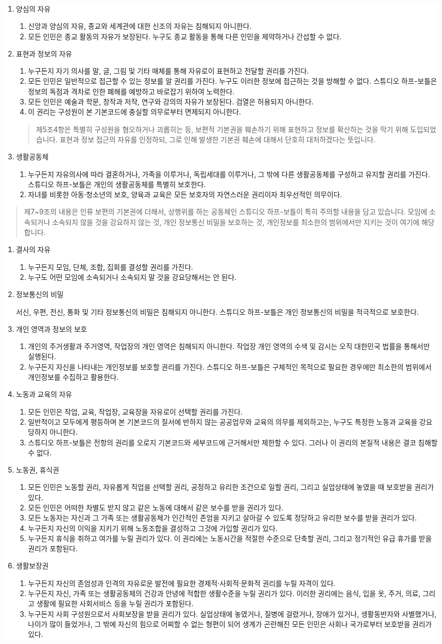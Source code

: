 1. 양심의 자유

	1. 신앙과 양심의 자유, 종교와 세계관에 대한 신조의 자유는 침해되지 아니한다.
	1. 모든 인민은 종교 활동의 자유가 보장된다. 누구도 종교 활동을 통해 다른 인민을 제약하거나 간섭할 수 없다.

1. 표현과 정보의 자유

	1. 누구든지 자기 의사를 말, 글, 그림 및 기타 매체를 통해 자유로이 표현하고 전달할 권리를 가진다.
	1. 모든 인민은 일반적으로 접근할 수 있는 정보를 알 권리를 가진다. 누구도 이러한 정보에 접근하는 것을 방해할 수 없다. 스튜디오 하프-보틀은 정보의 독점과 격차로 인한 폐해를 예방하고 바로잡기 위하여 노력한다.
	1. 모든 인민은 예술과 학문, 창작과 저작, 연구와 강의의 자유가 보장된다. 검열은 허용되지 아니한다.
	1. 이 권리는 구성원이 본 기본코드에 충실할 의무로부터 면제되지 아니한다.
	> 제5조4항은 특별히 구성원을 혐오하거나 괴롭히는 등, 보편적 기본권을 훼손하기 위해 표현하고 정보를 확산하는 것을 막기 위해 도입되었습니다. 표현과 정보 접근의 자유를 인정하되, 그로 인해 발생한 기본권 훼손에 대해서 단호히 대처하겠다는 뜻입니다.  

1. 생활공동체

	1. 누구든지 자유의사에 따라 결혼하거나, 가족을 이루거나, 독립세대를 이루거나, 그 밖에 다른 생활공동체를 구성하고 유지할 권리를 가진다. 스튜디오 하프-보틀은 개인의 생활공동체를 특별히 보호한다.
	1. 자녀를 비롯한 아동·청소년의 보호, 양육과 교육은 모든 보호자의 자연스러운 권리이자 최우선적인 의무이다.
	
> 제7~9조의 내용은 인류 보편의 기본권에 더해서, 상행위를 하는 공동체인 스튜디오 하프-보틀이 특히 주의할 내용을 담고 있습니다. 모임에 소속되거나 소속되지 않을 것을 강요하지 않는 것, 개인 정보통신 비밀을 보호하는 것, 개인정보를 최소한의 범위에서만 지키는 것이 여기에 해당합니다. 

1. 결사의 자유

	1. 누구든지 모임, 단체, 조합, 집회를 결성할 권리를 가진다.
	1. 누구도 어떤 모임에 소속되거나 소속되지 말 것을 강요당해서는 안 된다.

1. 정보통신의 비밀

	서신, 우편, 전신, 통화 및 기타 정보통신의 비밀은 침해되지 아니한다. 스튜디오 하프-보틀은 개인 정보통신의 비밀을 적극적으로 보호한다.

1. 개인 영역과 정보의 보호

	1. 개인의 주거생활과 주거영역, 작업장의 개인 영역은 침해되지 아니한다. 작업장 개인 영역의 수색 및 감시는 오직 대한민국 법률을 통해서만 실행된다.
	1. 누구든지 자신을 나타내는 개인정보를 보호할 권리를 가진다. 스튜디오 하프-보틀은 구체적인 목적으로 필요한 경우에만 최소한의 범위에서 개인정보를 수집하고 활용한다.

1. 노동과 교육의 자유

	1. 모든 인민은 작업, 교육, 작업장, 교육장을 자유로이 선택할 권리를 가진다.
	1. 일반적이고 모두에게 평등하며 본 기본코드의 질서에 반하지 않는 공공업무와 교육의 의무를 제외하고는, 누구도 특정한 노동과 교육을 강요당하지 아니한다.
	1. 스튜디오 하프-보틀은 전항의 권리를 오로지 기본코드와 세부코드에 근거해서만 제한할 수 있다. 그러나 이 권리의 본질적 내용은 결코 침해할 수 없다.

1. 노동권, 휴식권

	1. 모든 인민은 노동할 권리, 자유롭게 직업을 선택할 권리, 공정하고 유리한 조건으로 일할 권리, 그리고 실업상태에 놓였을 때 보호받을 권리가 있다.
	1. 모든 인민은 어떠한 차별도 받지 않고 같은 노동에 대해서 같은 보수를 받을 권리가 있다.
	1. 모든 노동자는 자신과 그 가족 또는 생활공동체가 인간적인 존엄을 지키고 살아갈 수 있도록 정당하고 유리한 보수를 받을 권리가 있다.
	1. 누구든지 자신의 이익을 지키기 위해 노동조합을 결성하고 그것에 가입할 권리가 있다.
	1. 누구든지 휴식을 취하고 여가를 누릴 권리가 있다. 이 권리에는 노동시간을 적절한 수준으로 단축할 권리, 그리고 정기적인 유급 휴가를 받을 권리가 포함된다.

1. 생활보장권

	1. 누구든지 자신의 존엄성과 인격의 자유로운 발전에 필요한 경제적·사회적·문화적 권리를 누릴 자격이 있다.
	1. 누구든지 자신, 가족 또는 생활공동체의 건강과 안녕에 적합한 생활수준을 누릴 권리가 있다. 이러한 권리에는 음식, 입을 옷, 주거, 의료, 그리고 생활에 필요한 사회서비스 등을 누릴 권리가 포함된다.
	1. 누구든지 사회 구성원으로서 사회보장을 받을 권리가 있다. 실업상태에 놓였거나, 질병에 걸렸거나, 장애가 있거나, 생활동반자와 사별했거나, 나이가 많이 들었거나, 그 밖에 자신의 힘으로 어찌할 수 없는 형편이 되어 생계가 곤란해진 모든 인민은 사회나 국가로부터 보호받을 권리가 있다.
